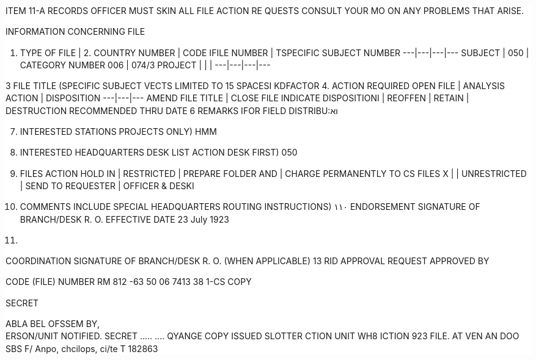 ITEM 11-A RECORDS OFFICER MUST SKIN ALL FILE ACTION RE
QUESTS CONSULT YOUR MO ON ANY PROBLEMS THAT ARISE.

INFORMATION CONCERNING FILE
1. TYPE OF FILE | 2. COUNTRY NUMBER | CODE IFILE NUMBER | TSPECIFIC SUBJECT NUMBER
---|---|---|---
SUBJECT | 050 | CATEGORY NUMBER 006 | 074/3
PROJECT |  |  |
---|---|---|---

3 FILE TITLE (SPECIFIC SUBJECT VECTS LIMITED TO 15 SPACESI
KDFACTOR
4. ACTION REQUIRED
OPEN FILE | ANALYSIS ACTION | DISPOSITION
---|---|---
AMEND FILE TITLE | CLOSE FILE INDICATE DISPOSITIONI | REOFFEN | RETAIN | DESTRUCTION RECOMMENDED
THRU DATE
6 REMARKS IFOR FIELD DISTRIBU:וא

7. INTERESTED STATIONS PROJECTS ONLY)
HMM

8. INTERESTED HEADQUARTERS DESK LIST ACTION DESK FIRST)
050

9. FILES ACTION
HOLD IN | RESTRICTED | PREPARE FOLDER AND | CHARGE PERMANENTLY TO
CS FILES X |  | UNRESTRICTED | SEND TO REQUESTER | OFFICER & DESKI

10. COMMENTS INCLUDE SPECIAL HEADQUARTERS ROUTING INSTRUCTIONS)
۱۱۰
ENDORSEMENT
SIGNATURE OF BRANCH/DESK R. O.
EFFECTIVE DATE
23 July 1923

12.
COORDINATION
SIGNATURE OF BRANCH/DESK R. O.
(WHEN APPLICABLE)
13
RID APPROVAL
REQUEST APPROVED BY

CODE (FILE) NUMBER
RM 812
-63 50
06 7413
38
1-CS COPY

SECRET

ABLA BEL OFSSEM BY,  
ERSON/UNIT NOTIFIED.
SECRET
.....
....
QYANGE COPY ISSUED SLOTTER
CTION UNIT
WH8
ICTION
923
FILE.
AT
VEN AN DOO SBS F/
Anpo, chcilops, ci/te
T 182863